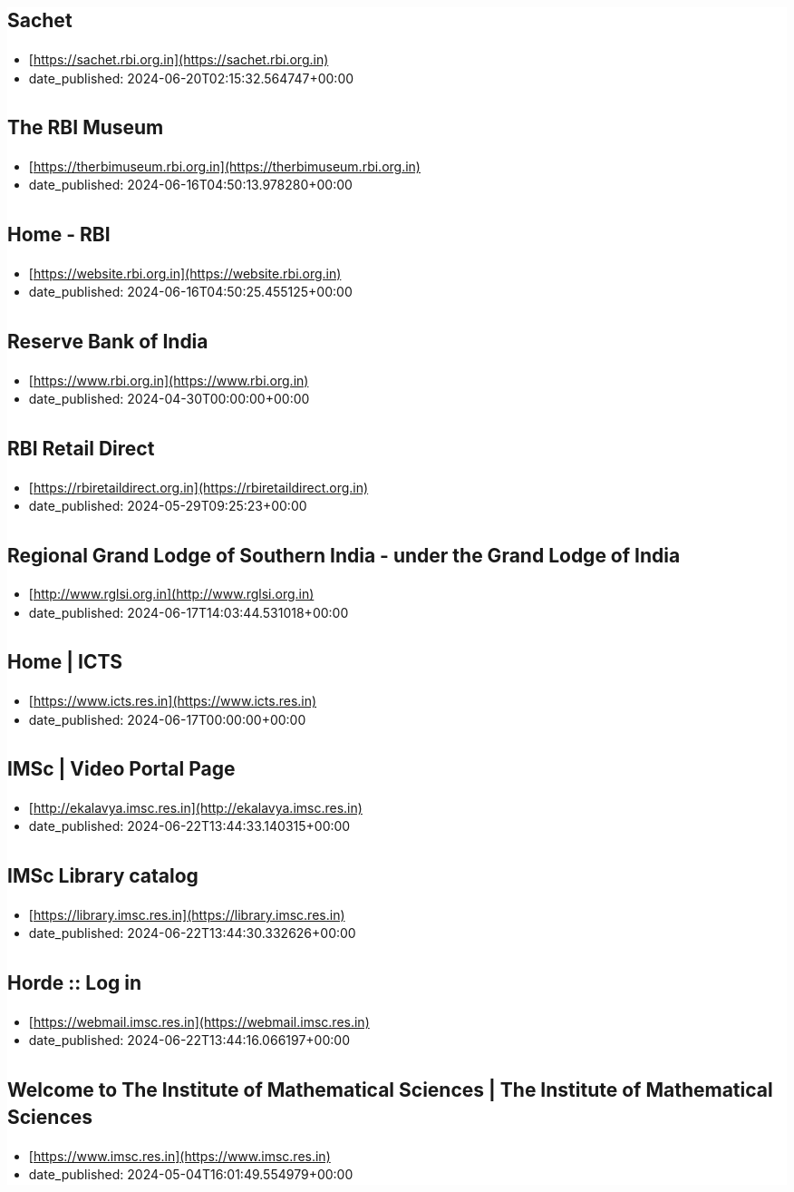  ## Sachet
 - [https://sachet.rbi.org.in](https://sachet.rbi.org.in)
 - date_published: 2024-06-20T02:15:32.564747+00:00

 ## The RBI Museum
 - [https://therbimuseum.rbi.org.in](https://therbimuseum.rbi.org.in)
 - date_published: 2024-06-16T04:50:13.978280+00:00

 ## Home - RBI
 - [https://website.rbi.org.in](https://website.rbi.org.in)
 - date_published: 2024-06-16T04:50:25.455125+00:00

 ## Reserve Bank of India
 - [https://www.rbi.org.in](https://www.rbi.org.in)
 - date_published: 2024-04-30T00:00:00+00:00

 ## RBI Retail Direct
 - [https://rbiretaildirect.org.in](https://rbiretaildirect.org.in)
 - date_published: 2024-05-29T09:25:23+00:00

 ## Regional Grand Lodge of Southern India - under the Grand Lodge of India
 - [http://www.rglsi.org.in](http://www.rglsi.org.in)
 - date_published: 2024-06-17T14:03:44.531018+00:00

 ## Home | ICTS
 - [https://www.icts.res.in](https://www.icts.res.in)
 - date_published: 2024-06-17T00:00:00+00:00

 ## IMSc | Video Portal Page
 - [http://ekalavya.imsc.res.in](http://ekalavya.imsc.res.in)
 - date_published: 2024-06-22T13:44:33.140315+00:00

 ## IMSc Library catalog
 - [https://library.imsc.res.in](https://library.imsc.res.in)
 - date_published: 2024-06-22T13:44:30.332626+00:00

 ## Horde :: Log in
 - [https://webmail.imsc.res.in](https://webmail.imsc.res.in)
 - date_published: 2024-06-22T13:44:16.066197+00:00

 ## Welcome to The Institute of Mathematical Sciences | The Institute of Mathematical Sciences
 - [https://www.imsc.res.in](https://www.imsc.res.in)
 - date_published: 2024-05-04T16:01:49.554979+00:00
